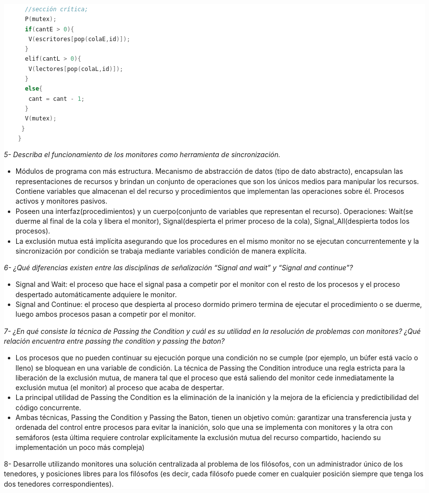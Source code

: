 ```c
	  //sección crítica;
	  P(mutex);
	  if(cantE > 0){
	   V(escritores[pop(colaE,id)]);
	  }
	  elif(cantL > 0){
	   V(lectores[pop(colaL,id)]);
	  }
	  else{
	   cant = cant - 1;
	  }
	  V(mutex);
	 }
	}
```

*5- Describa el funcionamiento de los monitores como herramienta de sincronización.* 
- Módulos de programa con más estructura. Mecanismo de abstracción de datos (tipo de dato abstracto), encapsulan las representaciones de recursos y brindan un conjunto de operaciones que son los únicos medios para manipular los recursos. Contiene variables que almacenan el del recurso y procedimientos que implementan las operaciones sobre él. Procesos activos y monitores pasivos.
- Poseen una interfaz(procedimientos) y un cuerpo(conjunto de variables que representan el recurso). Operaciones: Wait(se duerme al final de la cola y libera el monitor), Signal(despierta el primer proceso de la cola), Signal_All(despierta todos los procesos).
- La exclusión mutua está implícita asegurando que los procedures en el mismo monitor no se ejecutan concurrentemente y la sincronización por condición se trabaja mediante variables condición de manera explícita.

*6- ¿Qué diferencias existen entre las disciplinas de señalización “Signal and wait” y “Signal and continue”?* 
- Signal and Wait: el proceso que hace el signal pasa a competir por el monitor con el resto de los procesos y el proceso despertado automáticamente adquiere le monitor.
- Signal and Continue: el proceso que despierta al proceso dormido primero termina de ejecutar el procedimiento o se duerme, luego ambos procesos pasan a competir por el monitor.

*7- ¿En qué consiste la técnica de Passing the Condition y cuál es su utilidad en la resolución de problemas con monitores? ¿Qué relación encuentra entre passing the condition y passing the baton?*
- Los procesos que no pueden continuar su ejecución porque una condición no se cumple (por ejemplo, un búfer está vacío o lleno) se bloquean en una variable de condición. La técnica de Passing the Condition introduce una regla estricta para la liberación de la exclusión mutua, de manera tal que el proceso que está saliendo del monitor cede inmediatamente la exclusión mutua (el monitor) al proceso que acaba de despertar.
- La principal utilidad de Passing the Condition es la eliminación de la inanición y la mejora de la eficiencia y predictibilidad del código concurrente.
- Ambas técnicas, Passing the Condition y Passing the Baton, tienen un objetivo común: garantizar una transferencia justa y ordenada del control entre procesos para evitar la inanición, solo que una se implementa con monitores y la otra con semáforos (esta última requiere controlar explícitamente la exclusión mutua del recurso compartido, haciendo su implementación un poco más compleja)

8- Desarrolle utilizando monitores una solución centralizada al problema de los filósofos, con un administrador único de los tenedores, y posiciones libres para los filósofos (es decir, cada filósofo puede comer en cualquier posición siempre que tenga los dos tenedores correspondientes). 
